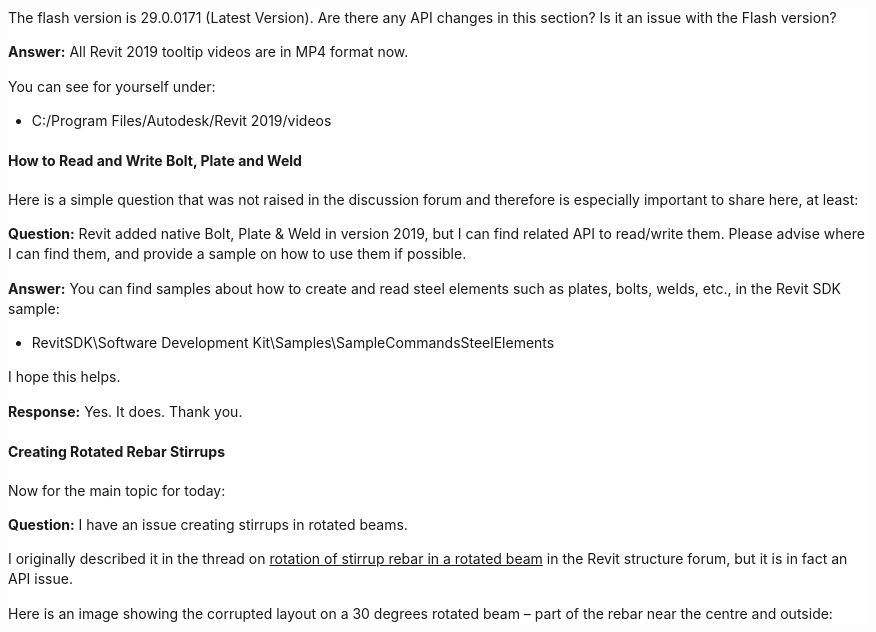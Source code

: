 The flash version is 29.0.0171 (Latest Version). Are there any API changes in this section? Is it an issue with the Flash version?

**Answer:** All Revit 2019 tooltip videos are in MP4 format now.

You can see for yourself under:

- C:/Program Files/Autodesk/Revit 2019/videos


#### <a name="4"></a> How to Read and Write Bolt, Plate and Weld

Here is a simple question that was not raised in the discussion forum and therefore is especially important to share here, at least:

**Question:** Revit added native Bolt, Plate & Weld in version 2019, but I can find related API to read/write them. Please advise where I can find them, and provide a sample on how to use them if possible.

**Answer:** You can find samples about how to create and read steel elements such as plates, bolts, welds, etc., in the Revit SDK sample:

- RevitSDK\Software Development Kit\Samples\SampleCommandsSteelElements

I hope this helps.

**Response:** Yes. It does. Thank you.


#### <a name="5"></a> Creating Rotated Rebar Stirrups

Now for the main topic for today:

**Question:** I have an issue creating stirrups in rotated beams.

I originally described it in the thread
on [rotation of stirrup rebar in a rotated beam](https://forums.autodesk.com/t5/revit-structure-forum/rotation-of-stirrup-rebar-rotated-beam/m-p/8250053) in
the Revit structure forum, but it is in fact an API issue.

Here is an image showing the corrupted layout on a 30 degrees rotated beam &ndash; part of the rebar near the centre and outside:

<center>